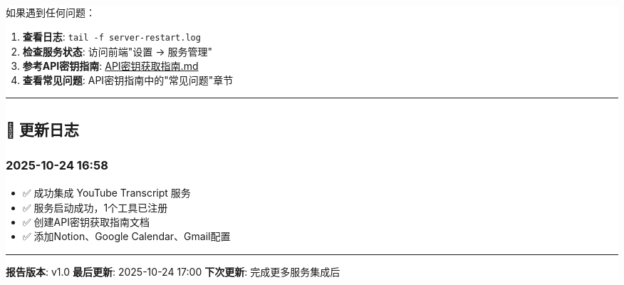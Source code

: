 如果遇到任何问题：

1. **查看日志**: `tail -f server-restart.log`
2. **检查服务状态**: 访问前端"设置 → 服务管理"
3. **参考API密钥指南**: [API密钥获取指南.md](./API密钥获取指南.md)
4. **查看常见问题**: API密钥指南中的"常见问题"章节

---

## 📝 更新日志

### 2025-10-24 16:58
- ✅ 成功集成 YouTube Transcript 服务
- ✅ 服务启动成功，1个工具已注册
- ✅ 创建API密钥获取指南文档
- ✅ 添加Notion、Google Calendar、Gmail配置

---

**报告版本**: v1.0
**最后更新**: 2025-10-24 17:00
**下次更新**: 完成更多服务集成后


